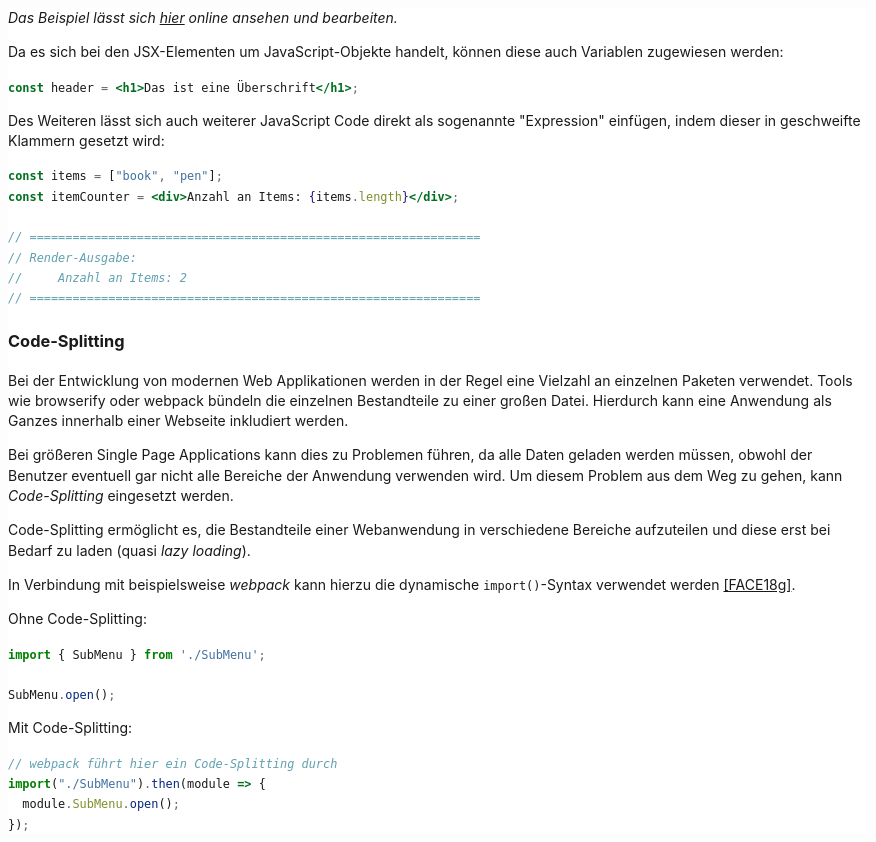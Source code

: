*Das Beispiel lässt sich [hier](https://babeljs.io/repl/#?babili=false&browsers=&build=&builtIns=false&spec=false&loose=false&code_lz=GYVwdgxgLglg9mABAJwKZgCauQCgJSIDeAUAJBpQjJI7GL0OkA8GMAbgHx0M_1MAWARg4BZAIYBnKNkQBJMMDjIAtmNgBrJgHohXXrwEAmDgGExygA4gJiETEzpt_Y9319-AZlFwMIADZg5qgAXE5erm5M9lZQiFAAnhaoALwARNIAHlCpiGIgUHAAYnAQ1oiByimpyj7-qAByQTlaeozarJwReADcxAC-vcRAA&debug=false&forceAllTransforms=false&shippedProposals=false&circleciRepo=&evaluate=false&fileSize=false&sourceType=module&lineWrap=true&presets=es2015%2Creact%2Cstage-2&prettier=false&targets=&version=6.26.0&envVersion=) online ansehen und bearbeiten.*

Da es sich bei den JSX-Elementen um JavaScript-Objekte handelt, können diese auch Variablen zugewiesen werden:

```jsx
const header = <h1>Das ist eine Überschrift</h1>;  
```

Des Weiteren lässt sich auch weiterer JavaScript Code direkt als sogenannte "Expression" einfügen, indem dieser in geschweifte Klammern gesetzt wird:

```jsx
const items = ["book", "pen"];
const itemCounter = <div>Anzahl an Items: {items.length}</div>;

// ===============================================================
// Render-Ausgabe:
//     Anzahl an Items: 2
// ===============================================================
```

### Code-Splitting

Bei der Entwicklung von modernen Web Applikationen werden in der Regel eine Vielzahl an einzelnen Paketen verwendet. Tools wie browserify oder webpack bündeln die einzelnen Bestandteile zu einer großen Datei. Hierdurch kann eine Anwendung als Ganzes innerhalb einer Webseite inkludiert werden.

Bei größeren Single Page Applications kann dies zu Problemen führen, da alle Daten geladen werden müssen, obwohl der Benutzer eventuell gar nicht alle Bereiche der Anwendung verwenden wird. Um diesem Problem aus dem Weg zu gehen, kann *Code-Splitting* eingesetzt werden.

Code-Splitting ermöglicht es, die Bestandteile einer Webanwendung in verschiedene Bereiche aufzuteilen und diese erst bei Bedarf zu laden (quasi *lazy loading*).

In Verbindung mit beispielsweise *webpack* kann hierzu die dynamische `import()`-Syntax verwendet werden [[FACE18g]](#ref_face18g).

Ohne Code-Splitting:
```javascript
import { SubMenu } from './SubMenu';

SubMenu.open();
```

Mit Code-Splitting:
```javascript
// webpack führt hier ein Code-Splitting durch 
import("./SubMenu").then(module => {
  module.SubMenu.open();
});
```
